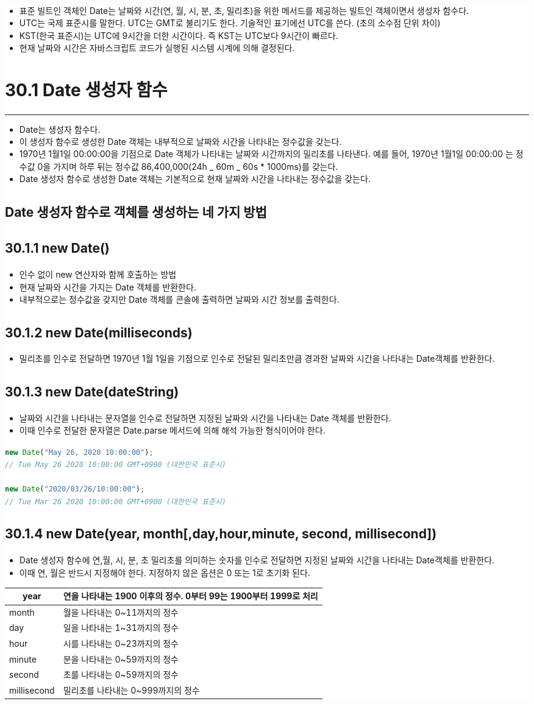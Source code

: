 - 표준 빌트인 객체인 Date는 날짜와 시간(연, 월, 시, 분, 초, 밀리초)을 위한 메서드를 제공하는 빌트인 객체이면서 생성자 함수다.
- UTC는 국제 표준시를 말한다. UTC는 GMT로 불리기도 한다. 기술적인 표기에선 UTC를 쓴다. (초의 소수점 단위 차이)
- KST(한국 표준시)는 UTC에 9시간을 더한 시간이다. 즉 KST는 UTC보다 9시간이 빠르다.
- 현재 날짜와 시간은 자바스크립트 코드가 실행된 시스템 시계에 의해 결정된다.

# 30.1 Date 생성자 함수

---

- Date는 생성자 함수다.
- 이 생성자 함수로 생성한 Date 객체는 내부적으로 날짜와 시간을 나타내는 정수값을 갖는다.
- 1970년 1월1일 00:00:00을 기점으로 Date 객체가 나타내는 날짜와 시간까지의 밀리초를 나타낸다. 예를 들어, 1970년 1월1일 00:00:00 는 정수값 0을 가지며 하루 뒤는 정수값 86,400,000(24h _ 60m _ 60s \* 1000ms)를 갖는다.
- Date 생성자 함수로 생성한 Date 객체는 기본적으로 현재 날짜와 시간을 나타내는 정수값을 갖는다.

## Date 생성자 함수로 객체를 생성하는 네 가지 방법

## 30.1.1 new Date()

- 인수 없이 new 연산자와 함께 호출하는 방법
- 현재 날짜와 시간을 가지는 Date 객체를 반환한다.
- 내부적으로는 정수값을 갖지만 Date 객체를 콘솔에 출력하면 날짜와 시간 정보를 출력한다.

## 30.1.2 new Date(milliseconds)

- 밀리초를 인수로 전달하면 1970년 1월 1일을 기점으로 인수로 전달된 밀리초만큼 경과한 날짜와 시간을 나타내는 Date객체를 반환한다.

## 30.1.3 new Date(dateString)

- 날짜와 시간을 나타내는 문자열을 인수로 전달하면 지정된 날짜와 시간을 나타내는 Date 객체를 반환한다.
- 이때 인수로 전달한 문자열은 Date.parse 메서드에 의해 해석 가능한 형식이어야 한다.

```jsx
new Date("May 26, 2020 10:00:00");
// Tue May 26 2020 10:00:00 GMT+0900 (대한민국 표준시)

new Date("2020/03/26/10:00:00");
// Tue Mar 26 2020 10:00:00 GMT+0900 (대한민국 표준시)
```

## 30.1.4 new Date(year, month[,day,hour,minute, second, millisecond])

- Date 생성자 함수에 연,월, 시, 분, 초 밀리초를 의미하는 숫자를 인수로 전달하면 지정된 날짜와 시간을 나타내는 Date객체를 반환한다.
- 이때 연, 월은 반드시 지정해야 한다. 지정하지 않은 옵션은 0 또는 1로 초기화 된다.

| year        | 연을 나타내는 1900 이후의 정수. 0부터 99는 1900부터 1999로 처리 |
| ----------- | --------------------------------------------------------------- |
| month       | 월을 나타내는 0~11까지의 정수                                   |
| day         | 일을 나타내는 1~31까지의 정수                                   |
| hour        | 시를 나타내는 0~23까지의 정수                                   |
| minute      | 분을 나타내는 0~59까지의 정수                                   |
| second      | 초를 나타내는 0~59까지의 정수                                   |
| millisecond | 밀리초를 나타내는 0~999까지의 정수                              |
